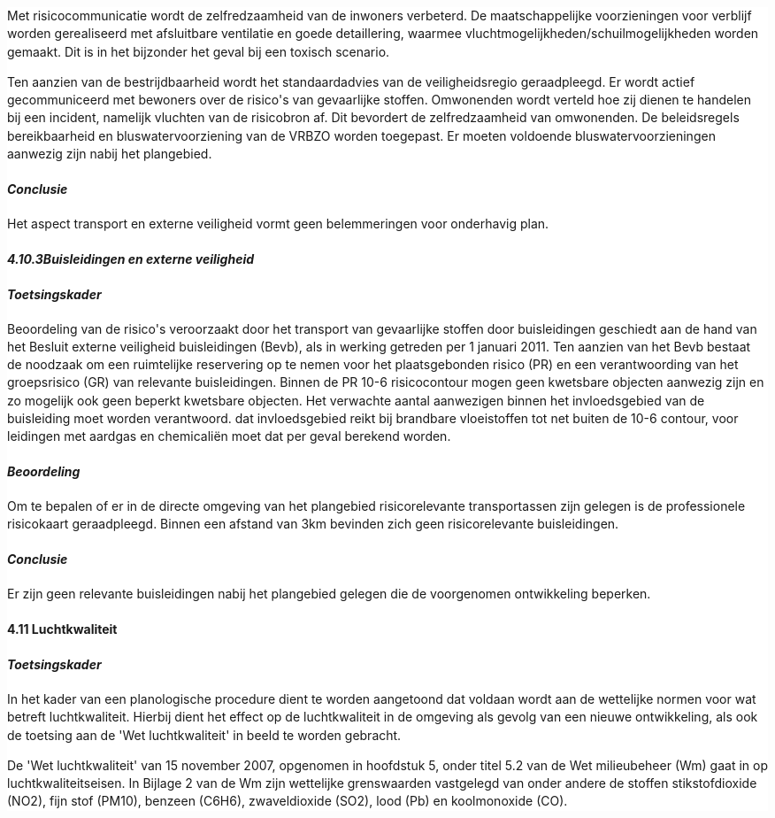 Met risicocommunicatie wordt de zelfredzaamheid van de inwoners verbeterd. De maatschappelijke voorzieningen voor verblijf worden gerealiseerd met afsluitbare ventilatie en goede detaillering, waarmee vluchtmogelijkheden/schuilmogelijkheden worden gemaakt. Dit is in het bijzonder het geval bij een toxisch scenario.

Ten aanzien van de bestrijdbaarheid wordt het standaardadvies van de veiligheidsregio geraadpleegd. Er wordt actief gecommuniceerd met bewoners over de risico's van gevaarlijke stoffen. Omwonenden wordt verteld hoe zij dienen te handelen bij een incident, namelijk vluchten van de risicobron af. Dit bevordert de zelfredzaamheid van omwonenden. De beleidsregels bereikbaarheid en bluswatervoorziening van de VRBZO worden toegepast. Er moeten voldoende bluswatervoorzieningen aanwezig zijn nabij het plangebied.

#### *Conclusie*

Het aspect transport en externe veiligheid vormt geen belemmeringen voor onderhavig plan.

#### *4.10.3Buisleidingen en externe veiligheid*

#### *Toetsingskader*

Beoordeling van de risico's veroorzaakt door het transport van gevaarlijke stoffen door buisleidingen geschiedt aan de hand van het Besluit externe veiligheid buisleidingen (Bevb), als in werking getreden per 1 januari 2011. Ten aanzien van het Bevb bestaat de noodzaak om een ruimtelijke reservering op te nemen voor het plaatsgebonden risico (PR) en een verantwoording van het groepsrisico (GR) van relevante buisleidingen. Binnen de PR 10-6 risicocontour mogen geen kwetsbare objecten aanwezig zijn en zo mogelijk ook geen beperkt kwetsbare objecten. Het verwachte aantal aanwezigen binnen het invloedsgebied van de buisleiding moet worden verantwoord. dat invloedsgebied reikt bij brandbare vloeistoffen tot net buiten de 10-6 contour, voor leidingen met aardgas en chemicaliën moet dat per geval berekend worden.

#### *Beoordeling*

Om te bepalen of er in de directe omgeving van het plangebied risicorelevante transportassen zijn gelegen is de professionele risicokaart geraadpleegd. Binnen een afstand van 3km bevinden zich geen risicorelevante buisleidingen.

#### *Conclusie*

Er zijn geen relevante buisleidingen nabij het plangebied gelegen die de voorgenomen ontwikkeling beperken.

#### <span id="page-46-0"></span>**4.11 Luchtkwaliteit**

#### *Toetsingskader*

In het kader van een planologische procedure dient te worden aangetoond dat voldaan wordt aan de wettelijke normen voor wat betreft luchtkwaliteit. Hierbij dient het effect op de luchtkwaliteit in de omgeving als gevolg van een nieuwe ontwikkeling, als ook de toetsing aan de 'Wet luchtkwaliteit' in beeld te worden gebracht.

De 'Wet luchtkwaliteit' van 15 november 2007, opgenomen in hoofdstuk 5, onder titel 5.2 van de Wet milieubeheer (Wm) gaat in op luchtkwaliteitseisen. In Bijlage 2 van de Wm zijn wettelijke grenswaarden vastgelegd van onder andere de stoffen stikstofdioxide (NO2), fijn stof (PM10), benzeen (C6H6), zwaveldioxide (SO2), lood (Pb) en koolmonoxide (CO).
